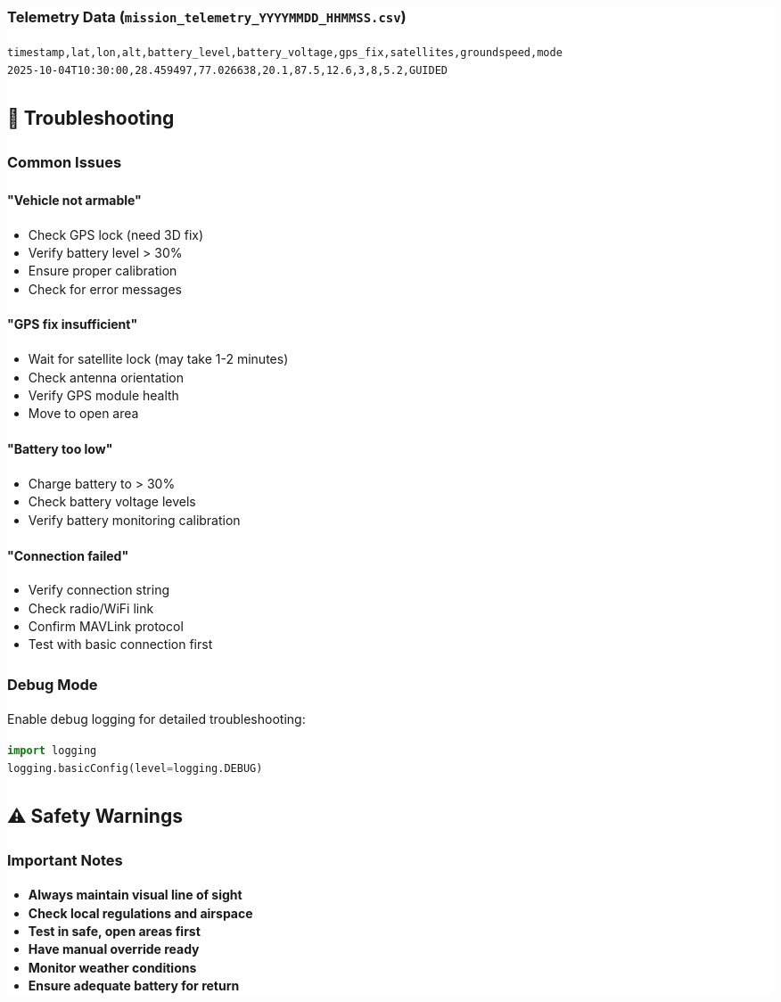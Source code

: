 ### Telemetry Data (`mission_telemetry_YYYYMMDD_HHMMSS.csv`)
```csv
timestamp,lat,lon,alt,battery_level,battery_voltage,gps_fix,satellites,groundspeed,mode
2025-10-04T10:30:00,28.459497,77.026638,20.1,87.5,12.6,3,8,5.2,GUIDED
```

## 🚨 Troubleshooting

### Common Issues

#### "Vehicle not armable"
- Check GPS lock (need 3D fix)
- Verify battery level > 30%
- Ensure proper calibration
- Check for error messages

#### "GPS fix insufficient"
- Wait for satellite lock (may take 1-2 minutes)
- Check antenna orientation
- Verify GPS module health
- Move to open area

#### "Battery too low"
- Charge battery to > 30%
- Check battery voltage levels
- Verify battery monitoring calibration

#### "Connection failed"
- Verify connection string
- Check radio/WiFi link
- Confirm MAVLink protocol
- Test with basic connection first

### Debug Mode
Enable debug logging for detailed troubleshooting:
```python
import logging
logging.basicConfig(level=logging.DEBUG)
```

## ⚠️ Safety Warnings

### Important Notes
- **Always maintain visual line of sight**
- **Check local regulations and airspace**
- **Test in safe, open areas first**
- **Have manual override ready**
- **Monitor weather conditions**
- **Ensure adequate battery for return**
